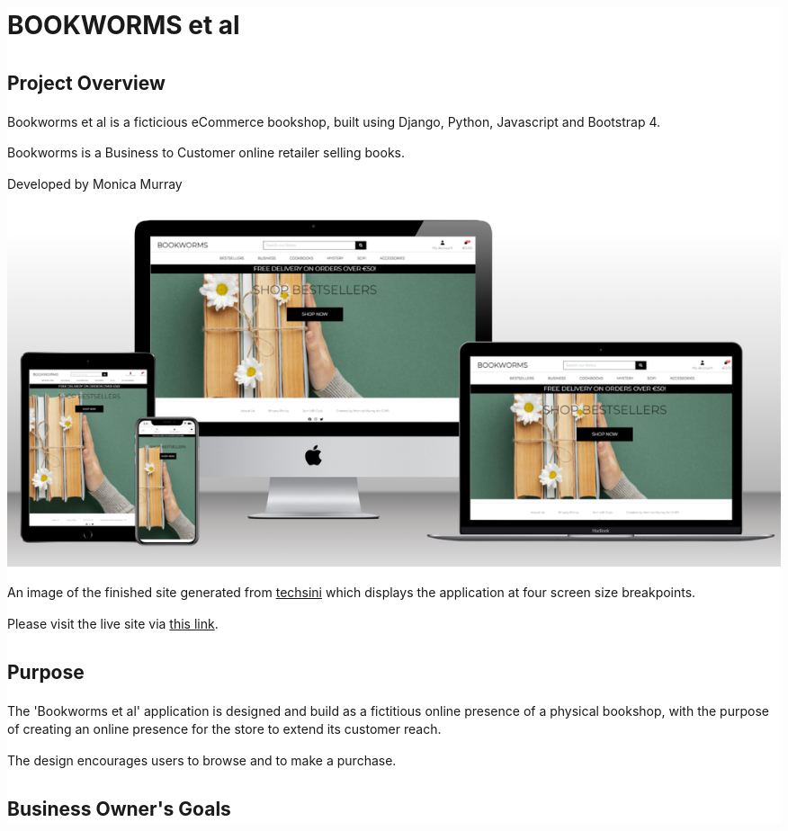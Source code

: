 # BOOKWORMS et al	



## Project Overview

Bookworms et al is a ficticious eCommerce bookshop, built using Django, Python, Javascript and Bootstrap 4.

Bookworms is a Business to Customer online retailer selling books.

Developed by Monica Murray



![techsini!](readme_media/screenshots/am_i_responsive_screenshot.png) 

An image of the finished site generated from [techsini](https://techsini.com/multi-mockup/index.php) which displays the application at four screen size breakpoints.

Please visit the live site via [this link](https://mym-bookworms-et-al-b7ea61e35a6e.herokuapp.com/).


## Purpose

The 'Bookworms et al' application is designed and build as a fictitious online presence of a physical bookshop, with the purpose of creating an online presence for the store to extend its customer reach. 

The design encourages users to browse and to make a purchase.

## Business Owner's Goals
